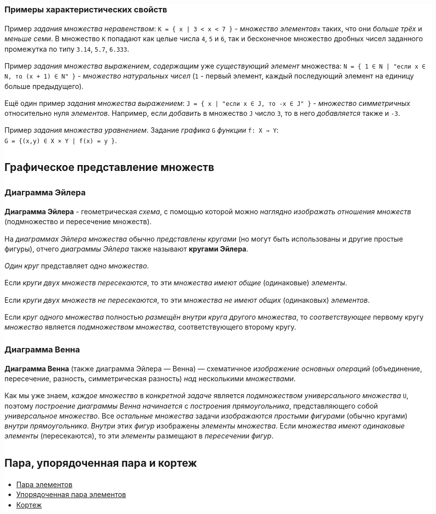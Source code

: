 ### Примеры характеристических свойств

Пример *задания множества неравенством*: `K = { x | 3 < x < 7 }` - *множество элементов*`x` таких, что они *больше трёх* и *меньше семи*. В множество `K` попадают как целые числа `4`, `5` и `6`, так и бесконечное множество дробных чисел заданного промежутка по типу `3.14`, `5.7`, `6.333`. 

Пример *задания множества выражением*, *содержащим* уже *существующий элемент* множества: `N = { 1 ∈ N | "если x ∈ N, то (x + 1) ∈ N" }` - *множество натуральных чисел* (`1` - первый элемент, каждый последующий элемент на единицу больше предыдущего).

Ещё один пример *задания множества выражением*: `J = { x | "если x ∈ J, то -x ∈ J" }` - *множество симметричных* относительно нуля *элементов*. Например, если *добавить* в множество `J` число `3`, то в него *добавляется* также и `-3`.

Пример *задания множества уравнением*. Задание *графика* `G` *функции* `f: X → Y`:  
`G = {(x,y) ∈ X × Y | f(x) = y }`.



## Графическое представление множеств

### Диаграмма Эйлера

**Диаграмма Эйлера** - геометрическая *схема*, с помощью которой можно *наглядно изображать отношения множеств* (подмножество и пересечение множеств).

На *диаграммах Эйлера множества* обычно *представлены кругами* (но могут быть использованы и другие простые фигуры), отчего *диаграммы Эйлера* также называют **кругами Эйлера**.

*Один круг* представляет *одно множество*.

Если *круги двух множеств пересекаются*, то эти *множества имеют общие* (одинаковые) *элементы*.

Если *круги двух множеств не пересекаются*, то эти *множества не имеют общих* (одинаковых) *элементов*.

Если *круг одного множества* полностью *размещён внутри круга другого множества*, то *соответствующее* первому кругу *множество* является *подмножеством множества*, соответствующего второму кругу.


### Диаграмма Венна

**Диаграмма Венна** (также диаграмма Эйлера — Венна) — схематичное *изображение основных операций* (объединение, пересечение, разность, симметрическая разность) *над* несколькими *множествами*.

Как мы уже знаем, *каждое множество* в *конкретной задаче* является *подмножеством универсального множества* `U`, поэтому *построение диаграммы Венна начинается* с *построения прямоугольника*, представляющего собой *универсальное множество*.
Все *остальные множества* задачи *изображаются простыми фигурами* (обычно кругами) *внутри прямоугольника*. *Внутри* этих *фигур* изображены *элементы множества*. Если *множества имеют одинаковые элементы* (пересекаются), то эти *элементы* размещают в *пересечении фигур*.


## Пара, упорядоченная пара и кортеж
- [Пара элементов](#пара-элементов)
- [Упорядоченная пара элементов](#упорядоченная-пара-элементов)
- [Кортеж](#кортеж)
